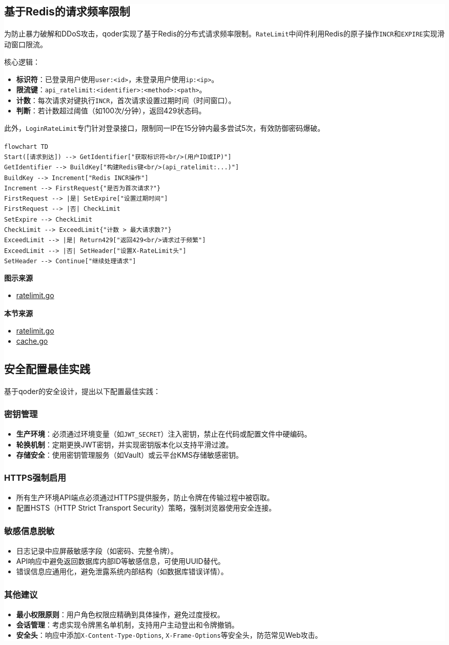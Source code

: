 ## 基于Redis的请求频率限制

为防止暴力破解和DDoS攻击，qoder实现了基于Redis的分布式请求频率限制。`RateLimit`中间件利用Redis的原子操作`INCR`和`EXPIRE`实现滑动窗口限流。

核心逻辑：
- **标识符**：已登录用户使用`user:<id>`，未登录用户使用`ip:<ip>`。
- **限流键**：`api_ratelimit:<identifier>:<method>:<path>`。
- **计数**：每次请求对键执行`INCR`，首次请求设置过期时间（时间窗口）。
- **判断**：若计数超过阈值（如100次/分钟），返回429状态码。

此外，`LoginRateLimit`专门针对登录接口，限制同一IP在15分钟内最多尝试5次，有效防御密码爆破。

```mermaid
flowchart TD
Start([请求到达]) --> GetIdentifier["获取标识符<br/>(用户ID或IP)"]
GetIdentifier --> BuildKey["构建Redis键<br/>(api_ratelimit:...)"]
BuildKey --> Increment["Redis INCR操作"]
Increment --> FirstRequest{"是否为首次请求?"}
FirstRequest --> |是| SetExpire["设置过期时间"]
FirstRequest --> |否| CheckLimit
SetExpire --> CheckLimit
CheckLimit --> ExceedLimit{"计数 > 最大请求数?"}
ExceedLimit --> |是| Return429["返回429<br/>请求过于频繁"]
ExceedLimit --> |否| SetHeader["设置X-RateLimit头"]
SetHeader --> Continue["继续处理请求"]
```

**图示来源**  
- [ratelimit.go](file://backend/internal/middleware/ratelimit.go#L25-L75)

**本节来源**  
- [ratelimit.go](file://backend/internal/middleware/ratelimit.go#L1-L115)
- [cache.go](file://backend/pkg/cache/cache.go#L1-L50)

## 安全配置最佳实践

基于qoder的安全设计，提出以下配置最佳实践：

### 密钥管理
- **生产环境**：必须通过环境变量（如`JWT_SECRET`）注入密钥，禁止在代码或配置文件中硬编码。
- **轮换机制**：定期更换JWT密钥，并实现密钥版本化以支持平滑过渡。
- **存储安全**：使用密钥管理服务（如Vault）或云平台KMS存储敏感密钥。

### HTTPS强制启用
- 所有生产环境API端点必须通过HTTPS提供服务，防止令牌在传输过程中被窃取。
- 配置HSTS（HTTP Strict Transport Security）策略，强制浏览器使用安全连接。

### 敏感信息脱敏
- 日志记录中应屏蔽敏感字段（如密码、完整令牌）。
- API响应中避免返回数据库内部ID等敏感信息，可使用UUID替代。
- 错误信息应通用化，避免泄露系统内部结构（如数据库错误详情）。

### 其他建议
- **最小权限原则**：用户角色权限应精确到具体操作，避免过度授权。
- **会话管理**：考虑实现令牌黑名单机制，支持用户主动登出和令牌撤销。
- **安全头**：响应中添加`X-Content-Type-Options`, `X-Frame-Options`等安全头，防范常见Web攻击。
